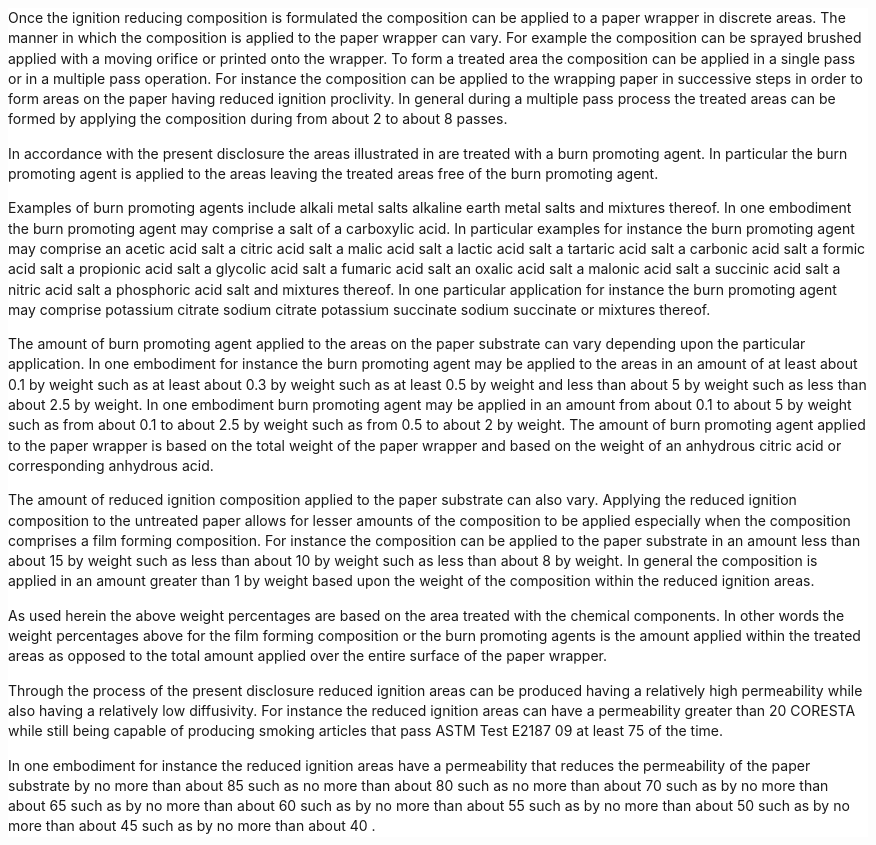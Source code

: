 Once the ignition reducing composition is formulated the composition can be applied to a paper wrapper in discrete areas. The manner in which the composition is applied to the paper wrapper can vary. For example the composition can be sprayed brushed applied with a moving orifice or printed onto the wrapper. To form a treated area the composition can be applied in a single pass or in a multiple pass operation. For instance the composition can be applied to the wrapping paper in successive steps in order to form areas on the paper having reduced ignition proclivity. In general during a multiple pass process the treated areas can be formed by applying the composition during from about 2 to about 8 passes.

In accordance with the present disclosure the areas illustrated in are treated with a burn promoting agent. In particular the burn promoting agent is applied to the areas leaving the treated areas free of the burn promoting agent.

Examples of burn promoting agents include alkali metal salts alkaline earth metal salts and mixtures thereof. In one embodiment the burn promoting agent may comprise a salt of a carboxylic acid. In particular examples for instance the burn promoting agent may comprise an acetic acid salt a citric acid salt a malic acid salt a lactic acid salt a tartaric acid salt a carbonic acid salt a formic acid salt a propionic acid salt a glycolic acid salt a fumaric acid salt an oxalic acid salt a malonic acid salt a succinic acid salt a nitric acid salt a phosphoric acid salt and mixtures thereof. In one particular application for instance the burn promoting agent may comprise potassium citrate sodium citrate potassium succinate sodium succinate or mixtures thereof.

The amount of burn promoting agent applied to the areas on the paper substrate can vary depending upon the particular application. In one embodiment for instance the burn promoting agent may be applied to the areas in an amount of at least about 0.1 by weight such as at least about 0.3 by weight such as at least 0.5 by weight and less than about 5 by weight such as less than about 2.5 by weight. In one embodiment burn promoting agent may be applied in an amount from about 0.1 to about 5 by weight such as from about 0.1 to about 2.5 by weight such as from 0.5 to about 2 by weight. The amount of burn promoting agent applied to the paper wrapper is based on the total weight of the paper wrapper and based on the weight of an anhydrous citric acid or corresponding anhydrous acid.

The amount of reduced ignition composition applied to the paper substrate can also vary. Applying the reduced ignition composition to the untreated paper allows for lesser amounts of the composition to be applied especially when the composition comprises a film forming composition. For instance the composition can be applied to the paper substrate in an amount less than about 15 by weight such as less than about 10 by weight such as less than about 8 by weight. In general the composition is applied in an amount greater than 1 by weight based upon the weight of the composition within the reduced ignition areas.

As used herein the above weight percentages are based on the area treated with the chemical components. In other words the weight percentages above for the film forming composition or the burn promoting agents is the amount applied within the treated areas as opposed to the total amount applied over the entire surface of the paper wrapper.

Through the process of the present disclosure reduced ignition areas can be produced having a relatively high permeability while also having a relatively low diffusivity. For instance the reduced ignition areas can have a permeability greater than 20 CORESTA while still being capable of producing smoking articles that pass ASTM Test E2187 09 at least 75 of the time.

In one embodiment for instance the reduced ignition areas have a permeability that reduces the permeability of the paper substrate by no more than about 85 such as no more than about 80 such as no more than about 70 such as by no more than about 65 such as by no more than about 60 such as by no more than about 55 such as by no more than about 50 such as by no more than about 45 such as by no more than about 40 .
